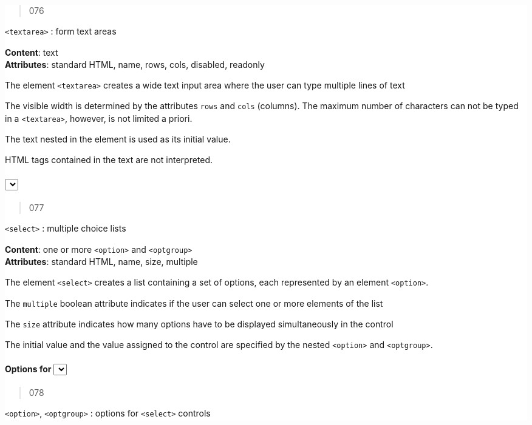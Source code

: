 
> 076






`<textarea>` : form text areas   

**Content**: text      
**Attributes**: standard HTML, name, rows, cols, disabled, readonly         

The element `<textarea>` creates a wide text input area where the user can type multiple lines of text  

The visible width is determined by the attributes `rows` and `cols` (columns). The maximum number of characters can not be typed in a `<textarea>`, however, is not limited a priori. 

The text nested in the element is used as its initial value.

HTML tags contained in the text are not interpreted. 





####  <select> controls




> 077






`<select>` : multiple choice lists   

**Content**: one or more `<option>` and `<optgroup>`             
**Attributes**: standard HTML, name, size, multiple     

The element `<select>` creates a list containing a set of options, each represented by an element `<option>`. 

The `multiple` boolean attribute indicates if the user can select one or more elements of the list   

The `size` attribute indicates how many options have to be displayed simultaneously in the control 

The initial value and the value assigned to the control are specified by the nested `<option>` and `<optgroup>`. 





####  Options for <select> controls




> 078






`<option>`, `<optgroup>` : options for `<select>` controls       
